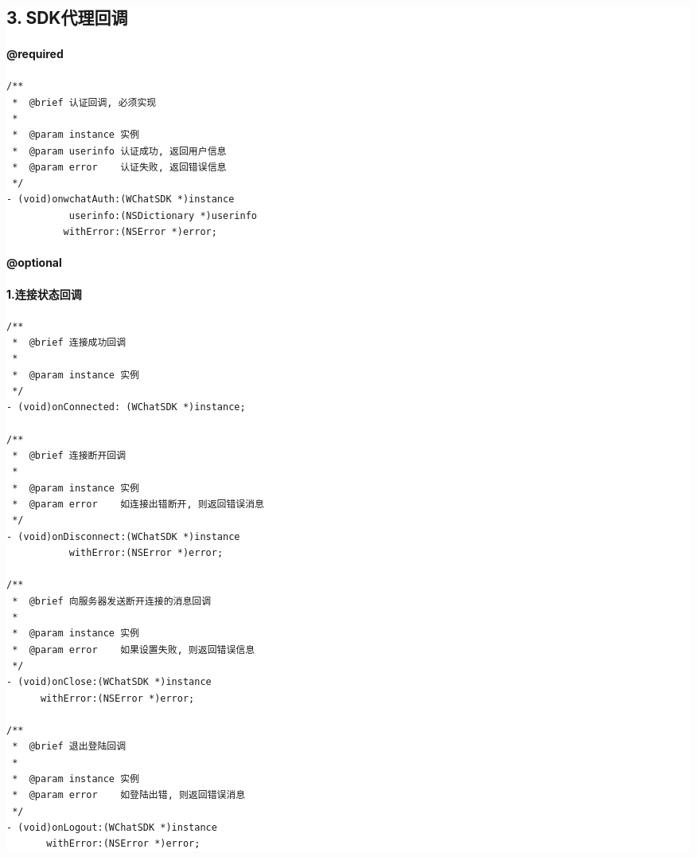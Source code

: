 
## 3. SDK代理回调

#### @required

	/**
	 *  @brief 认证回调, 必须实现
	 *
	 *  @param instance 实例
	 *  @param userinfo 认证成功, 返回用户信息
	 *  @param error    认证失败, 返回错误信息
	 */
	- (void)onwchatAuth:(WChatSDK *)instance
	           userinfo:(NSDictionary *)userinfo
	          withError:(NSError *)error;
	          
#### @optional

#### 1.连接状态回调
	/**
	 *  @brief 连接成功回调
	 *
	 *  @param instance 实例
	 */
	- (void)onConnected: (WChatSDK *)instance;
	
	/**
	 *  @brief 连接断开回调
	 *
	 *  @param instance 实例
	 *  @param error    如连接出错断开, 则返回错误消息
	 */
	- (void)onDisconnect:(WChatSDK *)instance
	           withError:(NSError *)error;
	
	/**
	 *  @brief 向服务器发送断开连接的消息回调
	 *
	 *  @param instance 实例
	 *  @param error    如果设置失败, 则返回错误信息
	 */
	- (void)onClose:(WChatSDK *)instance
	      withError:(NSError *)error;
	
	/**
	 *  @brief 退出登陆回调
	 *
	 *  @param instance 实例
	 *  @param error    如登陆出错, 则返回错误消息
	 */
	- (void)onLogout:(WChatSDK *)instance
	       withError:(NSError *)error;
	
